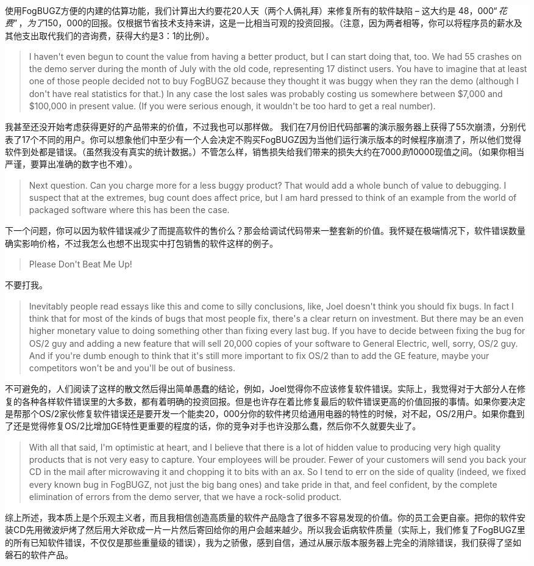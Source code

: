 
使用FogBUGZ方便的内建的估算功能，我们计算出大约要花20人天（两个人俩礼拜）来修复所有的软件缺陷 – 这大约是 48，000$“花费”，为了150，000$的回报。仅根据节省技术支持来讲，这是一比相当可观的投资回报。（注意，因为两者相等，你可以将程序员的薪水及其他支出取代我们的咨询费，获得大约是3：1的比例）。


>I haven't even begun to count the value from having a better product, but I can start doing that, too. We had 55 crashes on the demo server during the month of July with the old code, representing 17 distinct users. You have to imagine that at least one of those people decided not to buy FogBUGZ because they thought it was buggy when they ran the demo (although I don't have real statistics for that.) In any case the lost sales was probably costing us somewhere between $7,000 and $100,000 in present value. (If you were serious enough, it wouldn't be too hard to get a real number).


我甚至还没开始考虑获得更好的产品带来的价值，不过我也可以那样做。 我们在7月份旧代码部署的演示服务器上获得了55次崩溃，分别代表了17个不同的用户。你可以想象他们中至少有一个人会决定不购买FogBUGZ因为当他们运行演示版本的时候程序崩溃了，所以他们觉得软件到处都是错误。（虽然我没有真实的统计数据。）不管怎么样，销售损失给我们带来的损失大约在7000$到10000$现值之间。（如果你相当严谨，要算出准确的数字也不难）。


>Next question. Can you charge more for a less buggy product? That would add a whole bunch of value to debugging. I suspect that at the extremes, bug count does affect price, but I am hard pressed to think of an example from the world of packaged software where this has been the case.


下一个问题，你可以因为软件错误减少了而提高软件的售价么？那会给调试代码带来一整套新的价值。我怀疑在极端情况下，软件错误数量确实影响价格，不过我怎么也想不出现实中打包销售的软件这样的例子。


>Please Don't Beat Me Up!


不要打我。


>Inevitably people read essays like this and come to silly conclusions, like, Joel doesn't think you should fix bugs. In fact I think that for most of the kinds of bugs that most people fix, there's a clear return on investment. But there may be an even higher monetary value to doing something other than fixing every last bug. If you have to decide between fixing the bug for OS/2 guy and adding a new feature that will sell 20,000 copies of your software to General Electric, well, sorry, OS/2 guy. And if you're dumb enough to think that it's still more important to fix OS/2 than to add the GE feature, maybe your competitors won't be and you'll be out of business.


不可避免的，人们阅读了这样的散文然后得出简单愚蠢的结论，例如，Joel觉得你不应该修复软件错误。实际上，我觉得对于大部分人在修复的各种各样软件错误里的大多数，都有着明确的投资回报。但是也许存在着比修复最后的软件错误更高的价值回报的事情。如果你要决定是帮那个OS/2家伙修复软件错误还是要开发一个能卖20，000分你的软件拷贝给通用电器的特性的时候，对不起，OS/2用户。如果你蠢到了还是觉得修复OS/2比增加GE特性更重要的程度的话，你的竞争对手也许没那么蠢，然后你不久就要失业了。


>With all that said, I'm optimistic at heart, and I believe that there is a lot of hidden value to producing very high quality products that is not very easy to capture. Your employees will be prouder. Fewer of your customers will send you back your CD in the mail after microwaving it and chopping it to bits with an ax. So I tend to err on the side of quality (indeed, we fixed every known bug in FogBUGZ, not just the big bang ones) and take pride in that, and feel confident, by the complete elimination of errors from the demo server, that we have a rock-solid product.


综上所述，我本质上是个乐观主义者，而且我相信创造高质量的软件产品隐含了很多不容易发现的价值。你的员工会更自豪。把你的软件安装CD先用微波炉烤了然后用大斧砍成一片一片然后寄回给你的用户会越来越少。所以我会诟病软件质量（实际上，我们修复了FogBUGZ里的所有已知软件错误，不仅仅是那些重量级的错误），我为之骄傲，感到自信，通过从展示版本服务器上完全的消除错误，我们获得了坚如磐石的软件产品。


